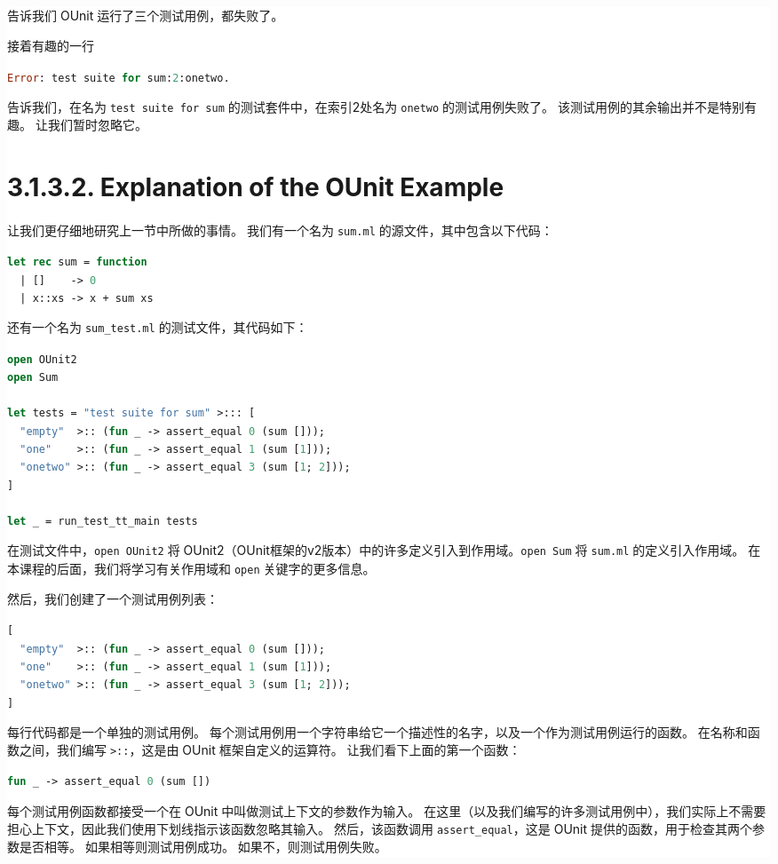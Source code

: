 告诉我们 OUnit 运行了三个测试用例，都失败了。

接着有趣的一行

```ocaml
Error: test suite for sum:2:onetwo.
```

告诉我们，在名为 `test suite for sum` 的测试套件中，在索引2处名为 `onetwo` 的测试用例失败了。 该测试用例的其余输出并不是特别有趣。 让我们暂时忽略它。



# 3.1.3.2. Explanation of the OUnit Example

让我们更仔细地研究上一节中所做的事情。
我们有一个名为 `sum.ml` 的源文件，其中包含以下代码：

```ocaml
let rec sum = function
  | []    -> 0
  | x::xs -> x + sum xs
```

还有一个名为 `sum_test.ml` 的测试文件，其代码如下：

```ocaml
open OUnit2
open Sum

let tests = "test suite for sum" >::: [
  "empty"  >:: (fun _ -> assert_equal 0 (sum []));
  "one"    >:: (fun _ -> assert_equal 1 (sum [1]));
  "onetwo" >:: (fun _ -> assert_equal 3 (sum [1; 2]));
]

let _ = run_test_tt_main tests
```

在测试文件中，`open OUnit2` 将 OUnit2（OUnit框架的v2版本）中的许多定义引入到作用域。`open Sum` 将 `sum.ml` 的定义引入作用域。 在本课程的后面，我们将学习有关作用域和 `open` 关键字的更多信息。

然后，我们创建了一个测试用例列表：

```ocaml
[
  "empty"  >:: (fun _ -> assert_equal 0 (sum []));
  "one"    >:: (fun _ -> assert_equal 1 (sum [1]));
  "onetwo" >:: (fun _ -> assert_equal 3 (sum [1; 2]));
]
```

每行代码都是一个单独的测试用例。 每个测试用例用一个字符串给它一个描述性的名字，以及一个作为测试用例运行的函数。 在名称和函数之间，我们编写 `>::`，这是由 OUnit 框架自定义的运算符。 让我们看下上面的第一个函数：

```ocaml
fun _ -> assert_equal 0 (sum [])
```

每个测试用例函数都接受一个在 OUnit 中叫做测试上下文的参数作为输入。 在这里（以及我们编写的许多测试用例中），我们实际上不需要担心上下文，因此我们使用下划线指示该函数忽略其输入。 然后，该函数调用 `assert_equal`，这是 OUnit 提供的函数，用于检查其两个参数是否相等。 如果相等则测试用例成功。 如果不，则测试用例失败。
